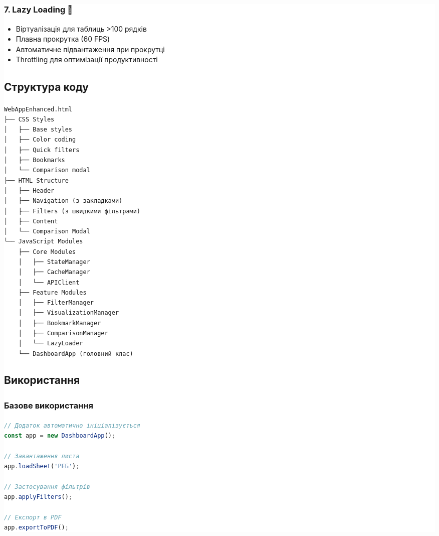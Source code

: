 ### 7. Lazy Loading 🚀
- Віртуалізація для таблиць >100 рядків
- Плавна прокрутка (60 FPS)
- Автоматичне підвантаження при прокрутці
- Throttling для оптимізації продуктивності

## Структура коду

```
WebAppEnhanced.html
├── CSS Styles
│   ├── Base styles
│   ├── Color coding
│   ├── Quick filters
│   ├── Bookmarks
│   └── Comparison modal
├── HTML Structure
│   ├── Header
│   ├── Navigation (з закладками)
│   ├── Filters (з швидкими фільтрами)
│   ├── Content
│   └── Comparison Modal
└── JavaScript Modules
    ├── Core Modules
    │   ├── StateManager
    │   ├── CacheManager
    │   └── APIClient
    ├── Feature Modules
    │   ├── FilterManager
    │   ├── VisualizationManager
    │   ├── BookmarkManager
    │   ├── ComparisonManager
    │   └── LazyLoader
    └── DashboardApp (головний клас)
```

## Використання

### Базове використання

```javascript
// Додаток автоматично ініціалізується
const app = new DashboardApp();

// Завантаження листа
app.loadSheet('РЕБ');

// Застосування фільтрів
app.applyFilters();

// Експорт в PDF
app.exportToPDF();
```
